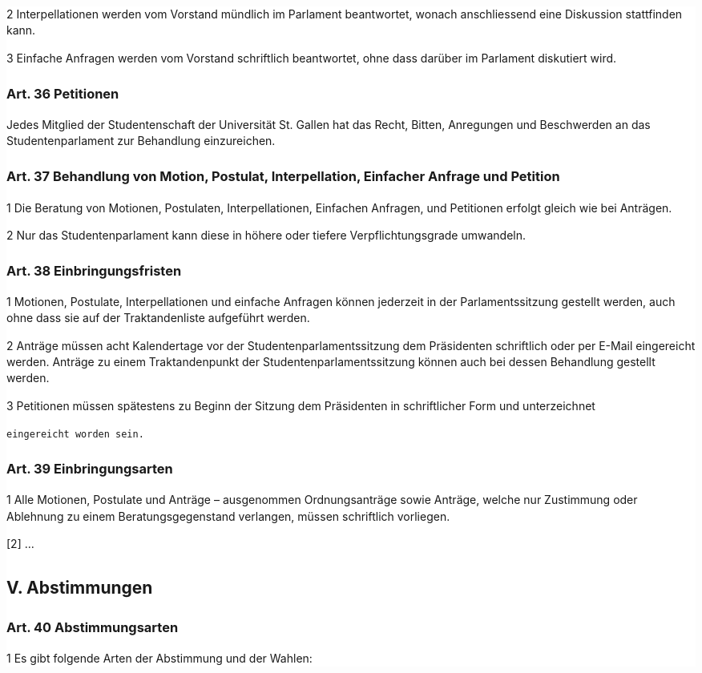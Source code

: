 2 Interpellationen werden vom Vorstand mündlich im Parlament beantwortet, wonach anschliessend eine Diskussion
stattfinden kann.

3 Einfache Anfragen werden vom Vorstand schriftlich beantwortet, ohne dass darüber im Parlament diskutiert wird.

### Art. 36 Petitionen

Jedes Mitglied der Studentenschaft der Universität St. Gallen hat das Recht, Bitten, Anregungen und Beschwerden an das
Studentenparlament zur Behandlung einzureichen.

### Art. 37 Behandlung von Motion, Postulat, Interpellation, Einfacher Anfrage und Petition

1 Die Beratung von Motionen, Postulaten, Interpellationen, Einfachen Anfragen, und Petitionen erfolgt gleich wie bei
Anträgen.

2 Nur das Studentenparlament kann diese in höhere oder tiefere Verpflichtungsgrade umwandeln.

### Art. 38 Einbringungsfristen

1 Motionen, Postulate, Interpellationen und einfache Anfragen können jederzeit in der Parlamentssitzung gestellt werden,
auch ohne dass sie auf der Traktandenliste aufgeführt werden.

2 Anträge müssen acht Kalendertage vor der Studentenparlamentssitzung dem Präsidenten schriftlich oder per E-Mail
eingereicht werden. Anträge zu einem Traktandenpunkt der Studentenparlamentssitzung können auch bei dessen
Behandlung gestellt werden.

3 Petitionen müssen spätestens zu Beginn der Sitzung dem Präsidenten in schriftlicher Form und unterzeichnet


```
eingereicht worden sein.
```
### Art. 39 Einbringungsarten

1 Alle Motionen, Postulate und Anträge – ausgenommen Ordnungsanträge sowie Anträge, welche nur Zustimmung oder
Ablehnung zu einem Beratungsgegenstand verlangen, müssen schriftlich vorliegen.

[2] ...

## V. Abstimmungen

### Art. 40 Abstimmungsarten

1 Es gibt folgende Arten der Abstimmung und der Wahlen:
